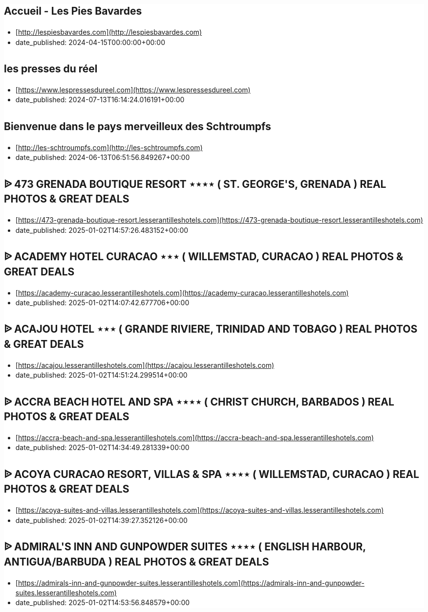  ## Accueil - Les Pies Bavardes
 - [http://lespiesbavardes.com](http://lespiesbavardes.com)
 - date_published: 2024-04-15T00:00:00+00:00

 ## les presses du réel
 - [https://www.lespressesdureel.com](https://www.lespressesdureel.com)
 - date_published: 2024-07-13T16:14:24.016191+00:00

 ## Bienvenue dans le pays merveilleux des Schtroumpfs
 - [http://les-schtroumpfs.com](http://les-schtroumpfs.com)
 - date_published: 2024-06-13T06:51:56.849267+00:00

 ## ᐉ 473 GRENADA BOUTIQUE RESORT ⋆⋆⋆⋆ ( ST. GEORGE'S, GRENADA ) REAL PHOTOS & GREAT DEALS
 - [https://473-grenada-boutique-resort.lesserantilleshotels.com](https://473-grenada-boutique-resort.lesserantilleshotels.com)
 - date_published: 2025-01-02T14:57:26.483152+00:00

 ## ᐉ ACADEMY HOTEL CURACAO ⋆⋆⋆ ( WILLEMSTAD, CURACAO ) REAL PHOTOS & GREAT DEALS
 - [https://academy-curacao.lesserantilleshotels.com](https://academy-curacao.lesserantilleshotels.com)
 - date_published: 2025-01-02T14:07:42.677706+00:00

 ## ᐉ ACAJOU HOTEL ⋆⋆⋆ ( GRANDE RIVIERE, TRINIDAD AND TOBAGO ) REAL PHOTOS & GREAT DEALS
 - [https://acajou.lesserantilleshotels.com](https://acajou.lesserantilleshotels.com)
 - date_published: 2025-01-02T14:51:24.299514+00:00

 ## ᐉ ACCRA BEACH HOTEL AND SPA ⋆⋆⋆⋆ ( CHRIST CHURCH, BARBADOS ) REAL PHOTOS & GREAT DEALS
 - [https://accra-beach-and-spa.lesserantilleshotels.com](https://accra-beach-and-spa.lesserantilleshotels.com)
 - date_published: 2025-01-02T14:34:49.281339+00:00

 ## ᐉ ACOYA CURACAO RESORT, VILLAS & SPA ⋆⋆⋆⋆ ( WILLEMSTAD, CURACAO ) REAL PHOTOS & GREAT DEALS
 - [https://acoya-suites-and-villas.lesserantilleshotels.com](https://acoya-suites-and-villas.lesserantilleshotels.com)
 - date_published: 2025-01-02T14:39:27.352126+00:00

 ## ᐉ ADMIRAL'S INN AND GUNPOWDER SUITES ⋆⋆⋆⋆ ( ENGLISH HARBOUR, ANTIGUA/BARBUDA ) REAL PHOTOS & GREAT DEALS
 - [https://admirals-inn-and-gunpowder-suites.lesserantilleshotels.com](https://admirals-inn-and-gunpowder-suites.lesserantilleshotels.com)
 - date_published: 2025-01-02T14:53:56.848579+00:00
